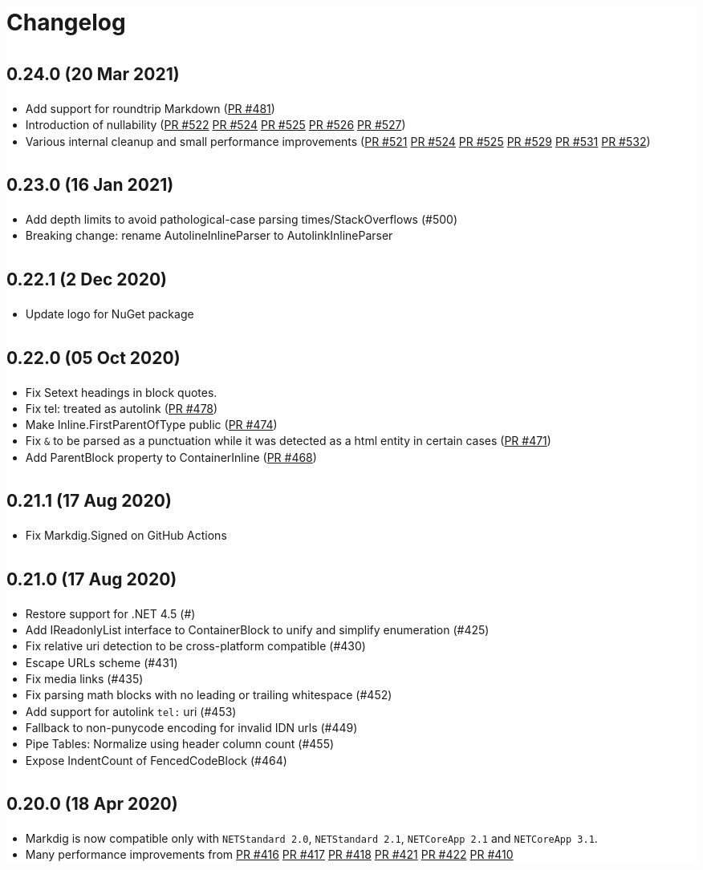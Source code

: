 # Changelog

## 0.24.0 (20 Mar 2021)
- Add support for roundtrip Markdown ([PR #481](https://github.com/lunet-io/markdig/pull/481))
- Introduction of nullability ([PR #522](https://github.com/lunet-io/markdig/pull/522) [PR #524](https://github.com/lunet-io/markdig/pull/524) [PR #525](https://github.com/lunet-io/markdig/pull/525) [PR #526](https://github.com/lunet-io/markdig/pull/526) [PR #527](https://github.com/lunet-io/markdig/pull/527))
- Various internal cleanup and small performance improvements ([PR #521](https://github.com/lunet-io/markdig/pull/521) [PR #524](https://github.com/lunet-io/markdig/pull/524) [PR #525](https://github.com/lunet-io/markdig/pull/525) [PR #529](https://github.com/lunet-io/markdig/pull/529) [PR #531](https://github.com/lunet-io/markdig/pull/531) [PR #532](https://github.com/lunet-io/markdig/pull/532))

## 0.23.0 (16 Jan 2021)
- Add depth limits to avoid pathological-case parsing times/StackOverflows (#500)
- Breaking change: rename AutolineInlineParser to AutolinkInlineParser

## 0.22.1 (2 Dec 2020)
- Update logo for NuGet package

## 0.22.0 (05 Oct 2020)
- Fix Setext headings in block quotes.
- Fix tel: treated as autolink ([PR #478](https://github.com/lunet-io/markdig/pull/478))
- Make Inline.FirstParentOfType public ([PR #474](https://github.com/lunet-io/markdig/pull/474))
- Fix `&` to be parsed as a punctuation while it was detected as a html entity in certain cases ([PR #471](https://github.com/lunet-io/markdig/pull/471))
- Add ParentBlock property to ContainerInline ([PR #468](https://github.com/lunet-io/markdig/pull/468))

## 0.21.1 (17 Aug 2020)
- Fix Markdig.Signed on GitHub Actions

## 0.21.0 (17 Aug 2020)
- Restore support for .NET 4.5 (#)
- Add IReadonlyList interface to ContainerBlock to unify and simplify enumeration (#425)
- Fix relative uri detection to be cross-platform compatible (#430)
- Escape URLs scheme (#431)
- Fix media links (#435)
- Fix parsing math blocks with no leading or trailing whitespace (#452)
- Add support for autolink `tel:` uri (#453)
- Fallback to non-punycode encoding for invalid IDN urls (#449)
- Pipe Tables: Normalize using header column count (#455)
- Expose IndentCount of FencedCodeBlock (#464)

## 0.20.0 (18 Apr 2020)
- Markdig is now compatible only with `NETStandard 2.0`, `NETStandard 2.1`, `NETCoreApp 2.1` and `NETCoreApp 3.1`.
- Many performance improvements from [PR #416](https://github.com/lunet-io/markdig/pull/416) 
[PR #417](https://github.com/lunet-io/markdig/pull/417)
[PR #418](https://github.com/lunet-io/markdig/pull/418) 
[PR #421](https://github.com/lunet-io/markdig/pull/421) 
[PR #422](https://github.com/lunet-io/markdig/pull/422) 
[PR #410](https://github.com/lunet-io/markdig/pull/410)
